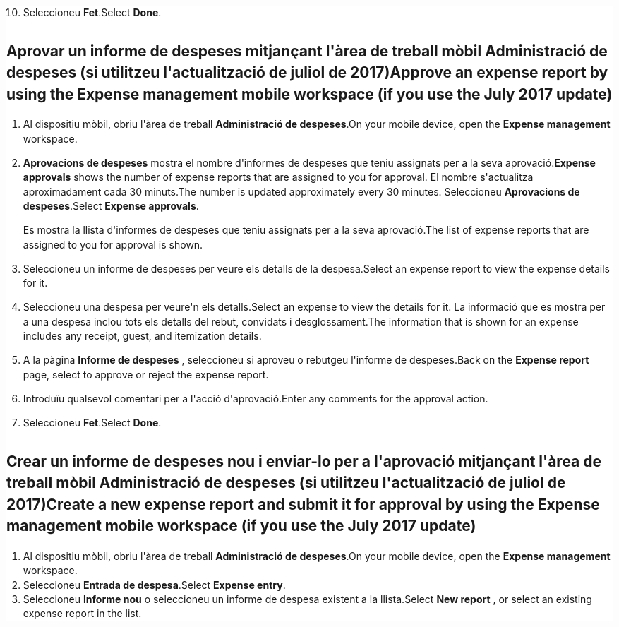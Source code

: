 10. <span data-ttu-id="f5d6a-201">Seleccioneu **Fet**.</span><span class="sxs-lookup"><span data-stu-id="f5d6a-201">Select **Done**.</span></span>

## <a name="approve-an-expense-report-by-using-the-expense-management-mobile-workspace-if-you-use-the-july-2017-update"></a><span data-ttu-id="f5d6a-202">Aprovar un informe de despeses mitjançant l'àrea de treball mòbil Administració de despeses (si utilitzeu l'actualització de juliol de 2017)</span><span class="sxs-lookup"><span data-stu-id="f5d6a-202">Approve an expense report by using the Expense management mobile workspace (if you use the July 2017 update)</span></span>
1. <span data-ttu-id="f5d6a-203">Al dispositiu mòbil, obriu l'àrea de treball **Administració de despeses**.</span><span class="sxs-lookup"><span data-stu-id="f5d6a-203">On your mobile device, open the **Expense management** workspace.</span></span>
2. <span data-ttu-id="f5d6a-204">**Aprovacions de despeses** mostra el nombre d'informes de despeses que teniu assignats per a la seva aprovació.</span><span class="sxs-lookup"><span data-stu-id="f5d6a-204">**Expense approvals** shows the number of expense reports that are assigned to you for approval.</span></span> <span data-ttu-id="f5d6a-205">El nombre s'actualitza aproximadament cada 30 minuts.</span><span class="sxs-lookup"><span data-stu-id="f5d6a-205">The number is updated approximately every 30 minutes.</span></span> <span data-ttu-id="f5d6a-206">Seleccioneu **Aprovacions de despeses**.</span><span class="sxs-lookup"><span data-stu-id="f5d6a-206">Select **Expense approvals**.</span></span>

    <span data-ttu-id="f5d6a-207">Es mostra la llista d'informes de despeses que teniu assignats per a la seva aprovació.</span><span class="sxs-lookup"><span data-stu-id="f5d6a-207">The list of expense reports that are assigned to you for approval is shown.</span></span>
    
3. <span data-ttu-id="f5d6a-208">Seleccioneu un informe de despeses per veure els detalls de la despesa.</span><span class="sxs-lookup"><span data-stu-id="f5d6a-208">Select an expense report to view the expense details for it.</span></span>
4. <span data-ttu-id="f5d6a-209">Seleccioneu una despesa per veure'n els detalls.</span><span class="sxs-lookup"><span data-stu-id="f5d6a-209">Select an expense to view the details for it.</span></span> <span data-ttu-id="f5d6a-210">La informació que es mostra per a una despesa inclou tots els detalls del rebut, convidats i desglossament.</span><span class="sxs-lookup"><span data-stu-id="f5d6a-210">The information that is shown for an expense includes any receipt, guest, and itemization details.</span></span>
5. <span data-ttu-id="f5d6a-211">A la pàgina **Informe de despeses** , seleccioneu si aproveu o rebutgeu l'informe de despeses.</span><span class="sxs-lookup"><span data-stu-id="f5d6a-211">Back on the **Expense report** page, select to approve or reject the expense report.</span></span>
6. <span data-ttu-id="f5d6a-212">Introduïu qualsevol comentari per a l'acció d'aprovació.</span><span class="sxs-lookup"><span data-stu-id="f5d6a-212">Enter any comments for the approval action.</span></span>
7. <span data-ttu-id="f5d6a-213">Seleccioneu **Fet**.</span><span class="sxs-lookup"><span data-stu-id="f5d6a-213">Select **Done**.</span></span>

## <a name="create-a-new-expense-report-and-submit-it-for-approval-by-using-the-expense-management-mobile-workspace-if-you-use-the-july-2017-update"></a><span data-ttu-id="f5d6a-214">Crear un informe de despeses nou i enviar-lo per a l'aprovació mitjançant l'àrea de treball mòbil Administració de despeses (si utilitzeu l'actualització de juliol de 2017)</span><span class="sxs-lookup"><span data-stu-id="f5d6a-214">Create a new expense report and submit it for approval by using the Expense management mobile workspace (if you use the July 2017 update)</span></span>
1. <span data-ttu-id="f5d6a-215">Al dispositiu mòbil, obriu l'àrea de treball **Administració de despeses**.</span><span class="sxs-lookup"><span data-stu-id="f5d6a-215">On your mobile device, open the **Expense management** workspace.</span></span>
2. <span data-ttu-id="f5d6a-216">Seleccioneu **Entrada de despesa**.</span><span class="sxs-lookup"><span data-stu-id="f5d6a-216">Select **Expense entry**.</span></span>
3. <span data-ttu-id="f5d6a-217">Seleccioneu **Informe nou** o seleccioneu un informe de despesa existent a la llista.</span><span class="sxs-lookup"><span data-stu-id="f5d6a-217">Select **New report** , or select an existing expense report in the list.</span></span>